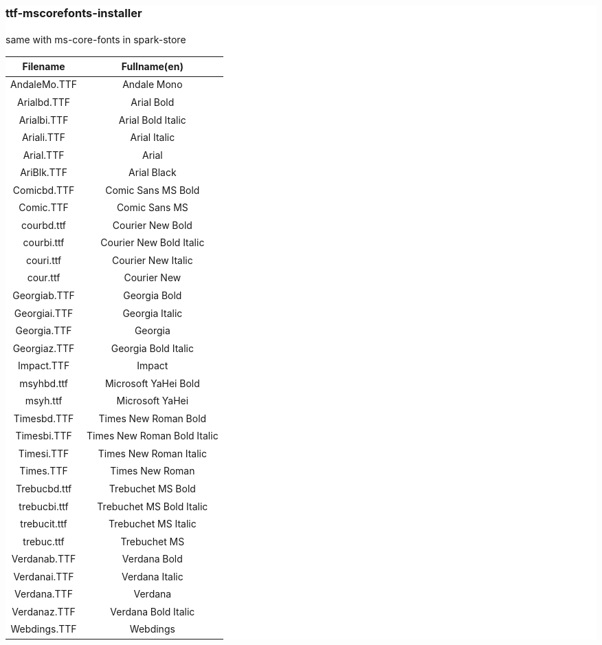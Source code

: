### ttf-mscorefonts-installer

same with ms-core-fonts in spark-store

|   Filename   |        Fullname(en)         |
| :----------: | :-------------------------: |
| AndaleMo.TTF |         Andale Mono         |
| Arialbd.TTF  |         Arial Bold          |
| Arialbi.TTF  |      Arial Bold Italic      |
|  Ariali.TTF  |        Arial Italic         |
|  Arial.TTF   |            Arial            |
|  AriBlk.TTF  |         Arial Black         |
| Comicbd.TTF  |     Comic Sans MS Bold      |
|  Comic.TTF   |        Comic Sans MS        |
|  courbd.ttf  |      Courier New Bold       |
|  courbi.ttf  |   Courier New Bold Italic   |
|  couri.ttf   |     Courier New Italic      |
|   cour.ttf   |         Courier New         |
| Georgiab.TTF |        Georgia Bold         |
| Georgiai.TTF |       Georgia Italic        |
| Georgia.TTF  |           Georgia           |
| Georgiaz.TTF |     Georgia Bold Italic     |
|  Impact.TTF  |           Impact            |
|  msyhbd.ttf  |    Microsoft YaHei Bold     |
|   msyh.ttf   |       Microsoft YaHei       |
| Timesbd.TTF  |    Times New Roman Bold     |
| Timesbi.TTF  | Times New Roman Bold Italic |
|  Timesi.TTF  |   Times New Roman Italic    |
|  Times.TTF   |       Times New Roman       |
| Trebucbd.ttf |      Trebuchet MS Bold      |
| trebucbi.ttf |  Trebuchet MS Bold Italic   |
| trebucit.ttf |     Trebuchet MS Italic     |
|  trebuc.ttf  |        Trebuchet MS         |
| Verdanab.TTF |        Verdana Bold         |
| Verdanai.TTF |       Verdana Italic        |
| Verdana.TTF  |           Verdana           |
| Verdanaz.TTF |     Verdana Bold Italic     |
| Webdings.TTF |          Webdings           |
